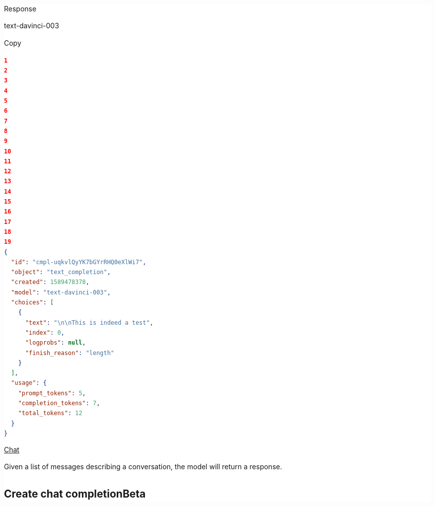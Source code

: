 Response

text-davinci-003



Copy‍

```json
1
2
3
4
5
6
7
8
9
10
11
12
13
14
15
16
17
18
19
{
  "id": "cmpl-uqkvlQyYK7bGYrRHQ0eXlWi7",
  "object": "text_completion",
  "created": 1589478378,
  "model": "text-davinci-003",
  "choices": [
    {
      "text": "\n\nThis is indeed a test",
      "index": 0,
      "logprobs": null,
      "finish_reason": "length"
    }
  ],
  "usage": {
    "prompt_tokens": 5,
    "completion_tokens": 7,
    "total_tokens": 12
  }
}
```

[Chat](https://platform.openai.com/docs/api-reference/chat)

Given a list of messages describing a conversation, the model will return a response.

## Create chat completionBeta
